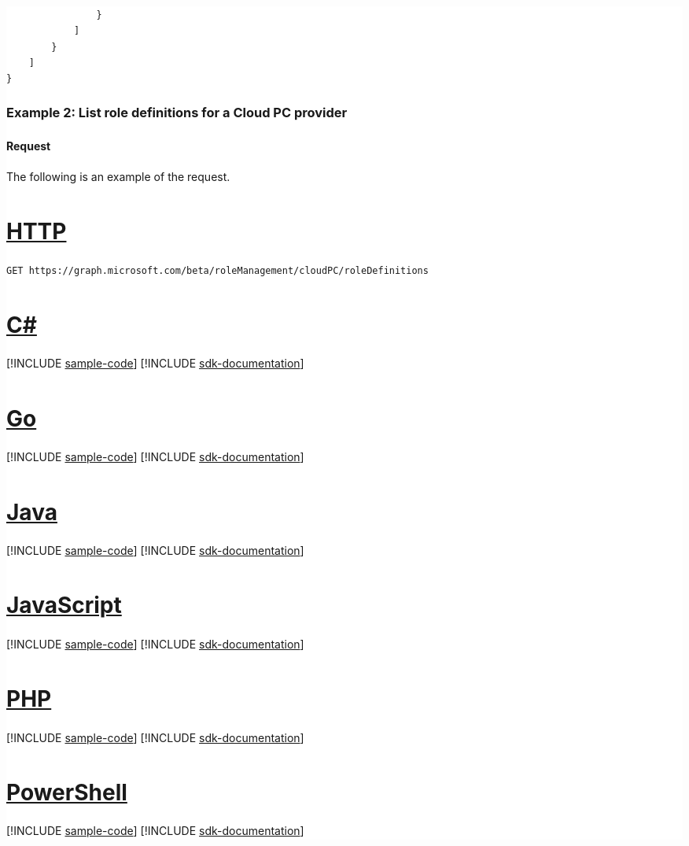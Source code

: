 ```http
                }
            ]
        }
    ]
}
```

### Example 2: List role definitions for a Cloud PC provider

#### Request

The following is an example of the request.


# [HTTP](#tab/http)


```msgraph-interactive
GET https://graph.microsoft.com/beta/roleManagement/cloudPC/roleDefinitions
```

# [C#](#tab/csharp)
[!INCLUDE [sample-code](../includes/snippets/csharp/get-roledefinitions-cloudpc-csharp-snippets.md)]
[!INCLUDE [sdk-documentation](../includes/snippets/snippets-sdk-documentation-link.md)]

# [Go](#tab/go)
[!INCLUDE [sample-code](../includes/snippets/go/get-roledefinitions-cloudpc-go-snippets.md)]
[!INCLUDE [sdk-documentation](../includes/snippets/snippets-sdk-documentation-link.md)]

# [Java](#tab/java)
[!INCLUDE [sample-code](../includes/snippets/java/get-roledefinitions-cloudpc-java-snippets.md)]
[!INCLUDE [sdk-documentation](../includes/snippets/snippets-sdk-documentation-link.md)]

# [JavaScript](#tab/javascript)
[!INCLUDE [sample-code](../includes/snippets/javascript/get-roledefinitions-cloudpc-javascript-snippets.md)]
[!INCLUDE [sdk-documentation](../includes/snippets/snippets-sdk-documentation-link.md)]

# [PHP](#tab/php)
[!INCLUDE [sample-code](../includes/snippets/php/get-roledefinitions-cloudpc-php-snippets.md)]
[!INCLUDE [sdk-documentation](../includes/snippets/snippets-sdk-documentation-link.md)]

# [PowerShell](#tab/powershell)
[!INCLUDE [sample-code](../includes/snippets/powershell/get-roledefinitions-cloudpc-powershell-snippets.md)]
[!INCLUDE [sdk-documentation](../includes/snippets/snippets-sdk-documentation-link.md)]

